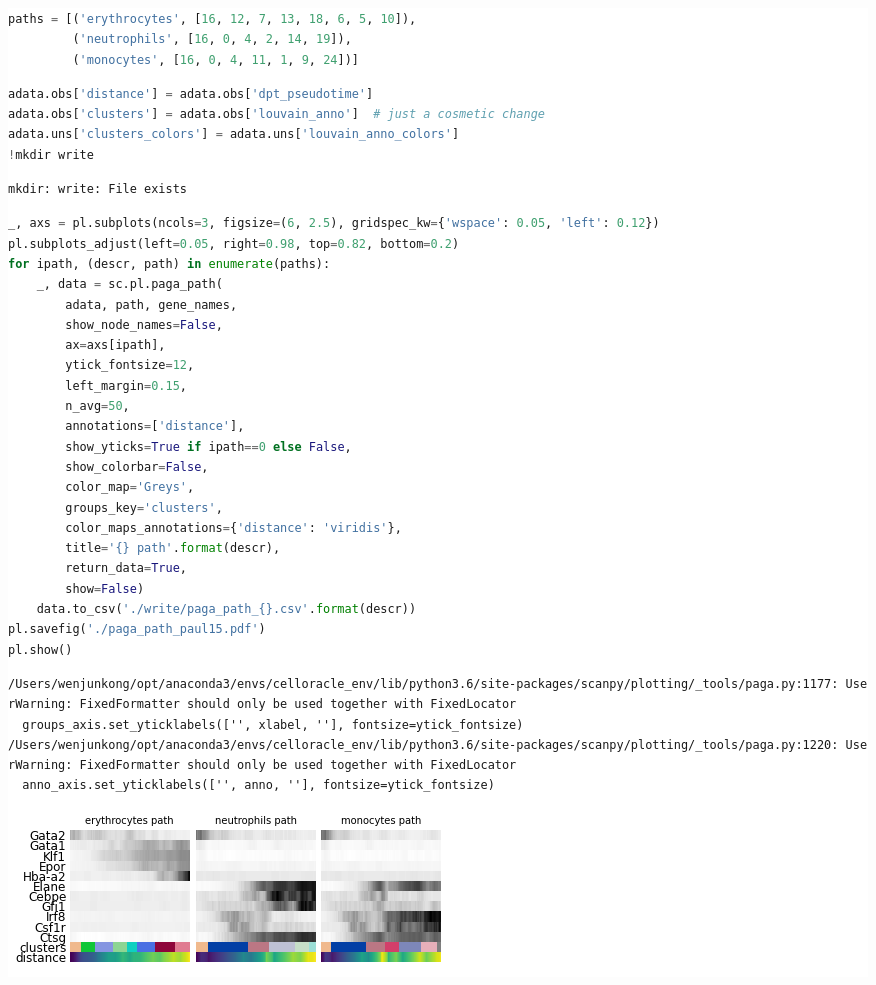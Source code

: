 

```python
paths = [('erythrocytes', [16, 12, 7, 13, 18, 6, 5, 10]),
         ('neutrophils', [16, 0, 4, 2, 14, 19]),
         ('monocytes', [16, 0, 4, 11, 1, 9, 24])]
```


```python
adata.obs['distance'] = adata.obs['dpt_pseudotime']
adata.obs['clusters'] = adata.obs['louvain_anno']  # just a cosmetic change
adata.uns['clusters_colors'] = adata.uns['louvain_anno_colors']
!mkdir write
```

    mkdir: write: File exists



```python
_, axs = pl.subplots(ncols=3, figsize=(6, 2.5), gridspec_kw={'wspace': 0.05, 'left': 0.12})
pl.subplots_adjust(left=0.05, right=0.98, top=0.82, bottom=0.2)
for ipath, (descr, path) in enumerate(paths):
    _, data = sc.pl.paga_path(
        adata, path, gene_names,
        show_node_names=False,
        ax=axs[ipath],
        ytick_fontsize=12,
        left_margin=0.15,
        n_avg=50,
        annotations=['distance'],
        show_yticks=True if ipath==0 else False,
        show_colorbar=False,
        color_map='Greys',
        groups_key='clusters',
        color_maps_annotations={'distance': 'viridis'},
        title='{} path'.format(descr),
        return_data=True,
        show=False)
    data.to_csv('./write/paga_path_{}.csv'.format(descr))
pl.savefig('./paga_path_paul15.pdf')
pl.show()
```

    /Users/wenjunkong/opt/anaconda3/envs/celloracle_env/lib/python3.6/site-packages/scanpy/plotting/_tools/paga.py:1177: UserWarning: FixedFormatter should only be used together with FixedLocator
      groups_axis.set_yticklabels(['', xlabel, ''], fontsize=ytick_fontsize)
    /Users/wenjunkong/opt/anaconda3/envs/celloracle_env/lib/python3.6/site-packages/scanpy/plotting/_tools/paga.py:1220: UserWarning: FixedFormatter should only be used together with FixedLocator
      anno_axis.set_yticklabels(['', anno, ''], fontsize=ytick_fontsize)



![png](output_37_1.png)
